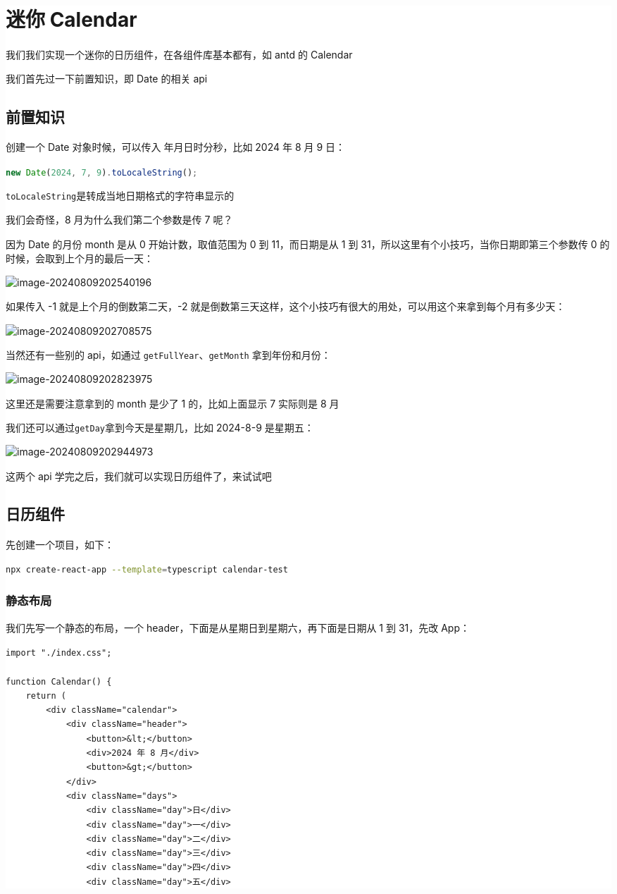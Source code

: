 # 迷你 Calendar

我们我们实现一个迷你的日历组件，在各组件库基本都有，如 antd 的 Calendar

我们首先过一下前置知识，即 Date 的相关 api

## 前置知识

创建一个 Date 对象时候，可以传入 年月日时分秒，比如 2024 年 8 月 9 日：

```ts
new Date(2024, 7, 9).toLocaleString();
```

`toLocaleString`是转成当地日期格式的字符串显示的

我们会奇怪，8 月为什么我们第二个参数是传 7 呢？

因为 Date 的月份 month 是从 0 开始计数，取值范围为 0 到 11，而日期是从 1 到 31，所以这里有个小技巧，当你日期即第三个参数传 0 的时候，会取到上个月的最后一天：

![image-20240809202540196](https://chen-1320883525.cos.ap-chengdu.myqcloud.com/img/image-20240809202540196.png)

如果传入 -1 就是上个月的倒数第二天，-2 就是倒数第三天这样，这个小技巧有很大的用处，可以用这个来拿到每个月有多少天：

![image-20240809202708575](https://chen-1320883525.cos.ap-chengdu.myqcloud.com/img/image-20240809202708575.png)

当然还有一些别的 api，如通过 `getFullYear`、`getMonth` 拿到年份和月份：

![image-20240809202823975](https://chen-1320883525.cos.ap-chengdu.myqcloud.com/img/image-20240809202823975.png)

这里还是需要注意拿到的 month 是少了 1 的，比如上面显示 7 实际则是 8 月

我们还可以通过`getDay`拿到今天是星期几，比如 2024-8-9 是星期五：

![image-20240809202944973](https://chen-1320883525.cos.ap-chengdu.myqcloud.com/img/image-20240809202944973.png)

这两个 api 学完之后，我们就可以实现日历组件了，来试试吧

## 日历组件

先创建一个项目，如下：

```sh
npx create-react-app --template=typescript calendar-test
```

### 静态布局

我们先写一个静态的布局，一个 header，下面是从星期日到星期六，再下面是日期从 1 到 31，先改 App：

```tsx
import "./index.css";

function Calendar() {
	return (
		<div className="calendar">
			<div className="header">
				<button>&lt;</button>
				<div>2024 年 8 月</div>
				<button>&gt;</button>
			</div>
			<div className="days">
				<div className="day">日</div>
				<div className="day">一</div>
				<div className="day">二</div>
				<div className="day">三</div>
				<div className="day">四</div>
				<div className="day">五</div>
```